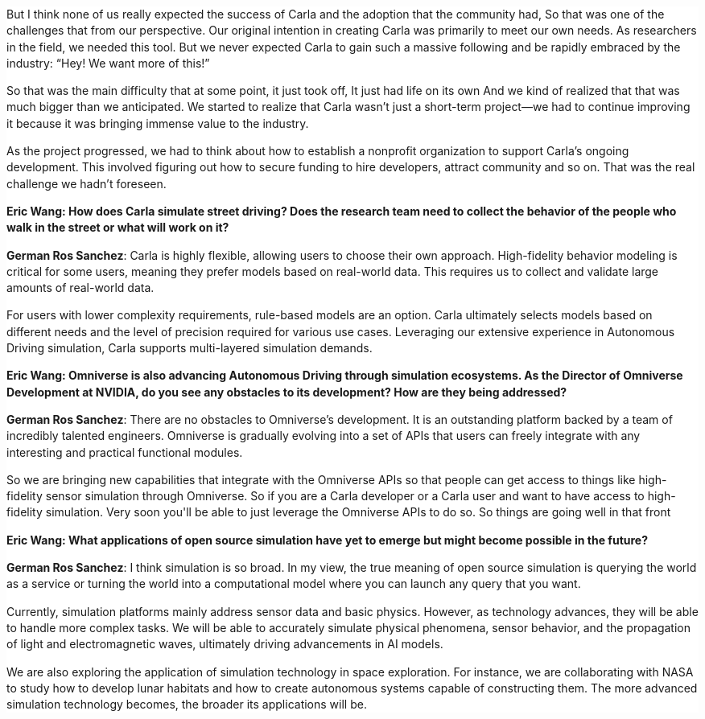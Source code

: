 But I think none of us really expected the success of Carla and the adoption that the community had, So that was one of the challenges that from our perspective.
Our original intention in creating Carla was primarily to meet our own needs. As researchers in the field, we needed this tool. But we never expected Carla to gain such a massive following and be rapidly embraced by the industry: “Hey! We want more of this!”

So that was the main difficulty that at some point, it just took off, It just had life on its own And we kind of realized that that was much bigger than we anticipated.
We started to realize that Carla wasn’t just a short-term project—we had to continue improving it because it was bringing immense value to the industry.
 
As the project progressed, we had to think about how to establish a nonprofit organization to support Carla’s ongoing development. This involved figuring out how to secure funding to hire developers, attract community and so on. That was the real challenge we hadn’t foreseen.
 
**Eric Wang: How does Carla simulate street driving? Does the research team need to collect the behavior of the people who walk in the street or what will work on it?**

**German Ros Sanchez**: Carla is highly flexible, allowing users to choose their own approach. High-fidelity behavior modeling is critical for some users, meaning they prefer models based on real-world data. This requires us to collect and validate large amounts of real-world data.

For users with lower complexity requirements, rule-based models are an option. Carla ultimately selects models based on different needs and the level of precision required for various use cases. Leveraging our extensive experience in Autonomous Driving simulation, Carla supports multi-layered simulation demands.
 
**Eric Wang: Omniverse is also advancing Autonomous Driving through simulation ecosystems. As the Director of Omniverse Development at NVIDIA, do you see any obstacles to its development? How are they being addressed?**

**German Ros Sanchez**: There are no obstacles to Omniverse’s development. It is an outstanding platform backed by a team of incredibly talented engineers. Omniverse is gradually evolving into a set of APIs that users can freely integrate with any interesting and practical functional modules.

So we are bringing new capabilities that integrate with the Omniverse APIs so that people can get access to things like high-fidelity sensor simulation through Omniverse. So if you are a Carla developer or a Carla user and want to have access to high-fidelity simulation. Very soon you'll be able to just leverage the Omniverse APIs to do so. So things are going well in that front
 
**Eric Wang: What applications of open source simulation have yet to emerge but might become possible in the future?**

**German Ros Sanchez**: I think simulation is so broad. In my view, the true meaning of open source simulation is querying the world as a service or turning the world into a computational model where you can launch any query that you want. 

Currently, simulation platforms mainly address sensor data and basic physics. However, as technology advances, they will be able to handle more complex tasks. We will be able to accurately simulate physical phenomena, sensor behavior, and the propagation of light and electromagnetic waves, ultimately driving advancements in AI models.

We are also exploring the application of simulation technology in space exploration. For instance, we are collaborating with NASA to study how to develop lunar habitats and how to create autonomous systems capable of constructing them. The more advanced simulation technology becomes, the broader its applications will be.
